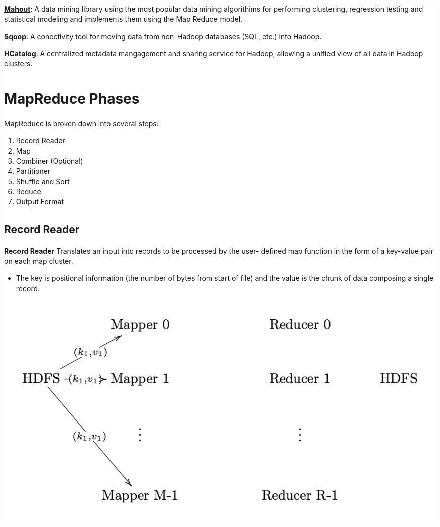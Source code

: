 [__Mahout__](http://mahout.apache.org/): A data mining library using the most
popular data mining algorithims for performing clustering, regression testing
and statistical modeling and implements them using the Map Reduce model.

[__Sqoop__](http://sqoop.apache.org/): A conectivity tool for moving data from
non-Hadoop databases (SQL, etc.) into Hadoop.

[__HCatalog__](http://hortonworks.com/hadoop/hcatalog/): A centralized metadata
mangagement and sharing service for Hadoop, allowing a unified view of all data
in Hadoop clusters.

# MapReduce Phases

MapReduce is broken down into several steps:

1. Record Reader
2. Map
3. Combiner (Optional)
4. Partitioner
5. Shuffle and Sort
6. Reduce
7. Output Format

## Record Reader

__Record Reader__ Translates an input into records to be processed by the user-
defined map function in the form of a key-value pair on each map cluster.

- The key is positional information (the number of bytes from start of file) and
the value is the chunk of data composing a single record.

![alt text](images/MapReduceInput.png)
